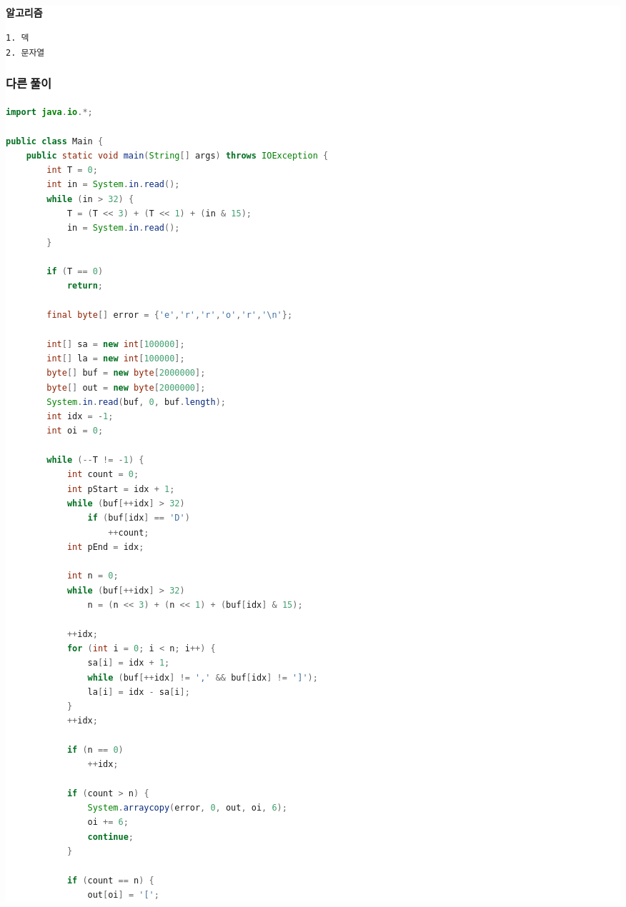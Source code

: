 **알고리즘**
```
1. 덱
2. 문자열
```

### **다른 풀이**

```java
import java.io.*;

public class Main {
    public static void main(String[] args) throws IOException {
        int T = 0;
        int in = System.in.read();
        while (in > 32) {
            T = (T << 3) + (T << 1) + (in & 15);
            in = System.in.read();
        }
        
        if (T == 0)
            return;
        
        final byte[] error = {'e','r','r','o','r','\n'};
        
        int[] sa = new int[100000];
        int[] la = new int[100000];
        byte[] buf = new byte[2000000];
        byte[] out = new byte[2000000];
        System.in.read(buf, 0, buf.length);
        int idx = -1;
        int oi = 0;
        
        while (--T != -1) {
            int count = 0;
            int pStart = idx + 1;
            while (buf[++idx] > 32)
                if (buf[idx] == 'D')
                    ++count;
            int pEnd = idx;
            
            int n = 0;
            while (buf[++idx] > 32)
                n = (n << 3) + (n << 1) + (buf[idx] & 15);
            
            ++idx;
            for (int i = 0; i < n; i++) {
                sa[i] = idx + 1;
                while (buf[++idx] != ',' && buf[idx] != ']');
                la[i] = idx - sa[i];
            }
            ++idx;
            
            if (n == 0)
                ++idx;
            
            if (count > n) {
                System.arraycopy(error, 0, out, oi, 6);
                oi += 6;
                continue;
            }
            
            if (count == n) {
                out[oi] = '[';
```